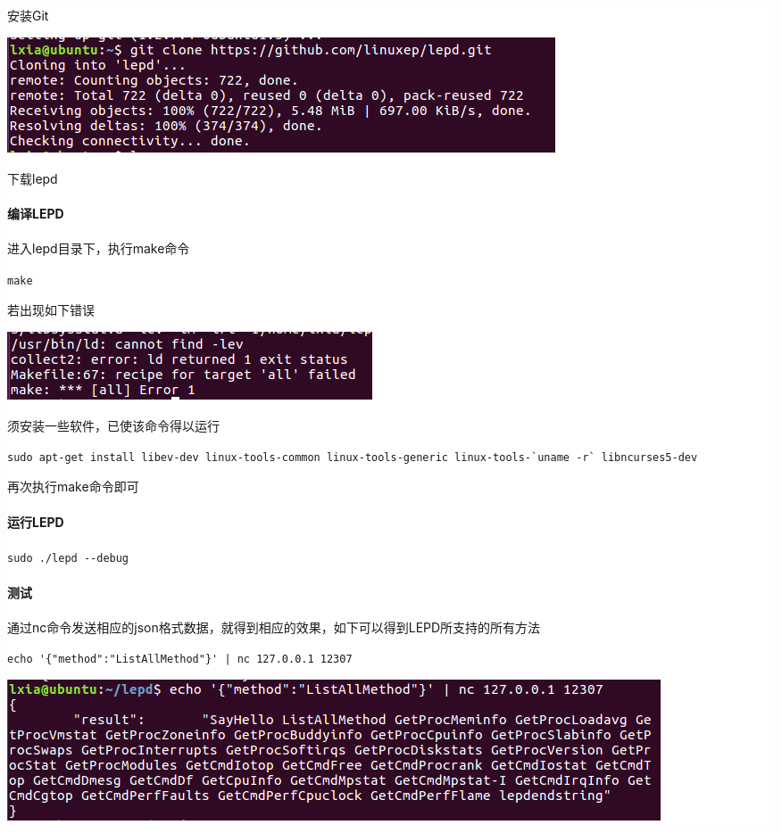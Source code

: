 安装Git

![lepddownload](https://github.com/oscourse-tsinghua/LEP-Analysis/blob/master/image/lepddownload.png)

下载lepd

#### 编译LEPD

进入lepd目录下，执行make命令

```shell
make
```

若出现如下错误

![lepd编译错误](https://github.com/oscourse-tsinghua/LEP-Analysis/blob/master/image/lepd%E7%BC%96%E8%AF%91%E9%94%99%E8%AF%AF.png)

须安装一些软件，已使该命令得以运行 

```shell
sudo apt-get install libev-dev linux-tools-common linux-tools-generic linux-tools-`uname -r` libncurses5-dev
```

再次执行make命令即可

#### 运行LEPD

```shell
sudo ./lepd --debug
```

#### 测试

通过nc命令发送相应的json格式数据，就得到相应的效果，如下可以得到LEPD所支持的所有方法

```shell
echo '{"method":"ListAllMethod"}' | nc 127.0.0.1 12307
```

![test](https://github.com/oscourse-tsinghua/LEP-Analysis/blob/master/image/test.png)
